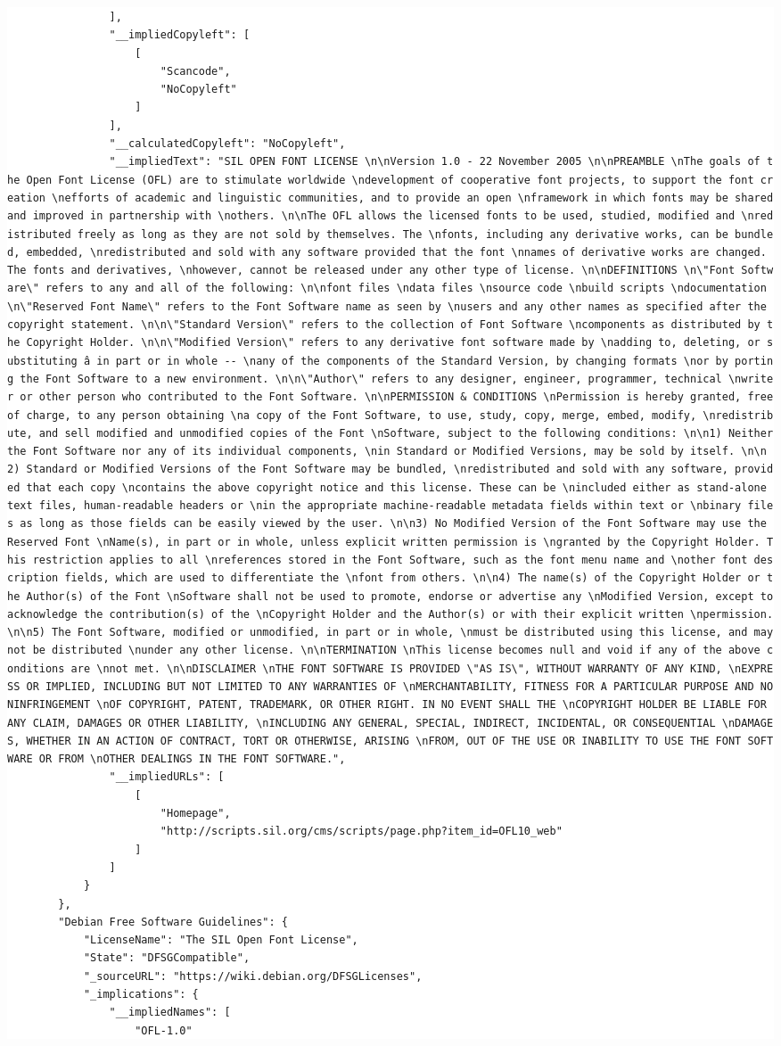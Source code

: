                     ],
                    "__impliedCopyleft": [
                        [
                            "Scancode",
                            "NoCopyleft"
                        ]
                    ],
                    "__calculatedCopyleft": "NoCopyleft",
                    "__impliedText": "SIL OPEN FONT LICENSE \n\nVersion 1.0 - 22 November 2005 \n\nPREAMBLE \nThe goals of the Open Font License (OFL) are to stimulate worldwide \ndevelopment of cooperative font projects, to support the font creation \nefforts of academic and linguistic communities, and to provide an open \nframework in which fonts may be shared and improved in partnership with \nothers. \n\nThe OFL allows the licensed fonts to be used, studied, modified and \nredistributed freely as long as they are not sold by themselves. The \nfonts, including any derivative works, can be bundled, embedded, \nredistributed and sold with any software provided that the font \nnames of derivative works are changed. The fonts and derivatives, \nhowever, cannot be released under any other type of license. \n\nDEFINITIONS \n\"Font Software\" refers to any and all of the following: \n\nfont files \ndata files \nsource code \nbuild scripts \ndocumentation \n\"Reserved Font Name\" refers to the Font Software name as seen by \nusers and any other names as specified after the copyright statement. \n\n\"Standard Version\" refers to the collection of Font Software \ncomponents as distributed by the Copyright Holder. \n\n\"Modified Version\" refers to any derivative font software made by \nadding to, deleting, or substituting â in part or in whole -- \nany of the components of the Standard Version, by changing formats \nor by porting the Font Software to a new environment. \n\n\"Author\" refers to any designer, engineer, programmer, technical \nwriter or other person who contributed to the Font Software. \n\nPERMISSION & CONDITIONS \nPermission is hereby granted, free of charge, to any person obtaining \na copy of the Font Software, to use, study, copy, merge, embed, modify, \nredistribute, and sell modified and unmodified copies of the Font \nSoftware, subject to the following conditions: \n\n1) Neither the Font Software nor any of its individual components, \nin Standard or Modified Versions, may be sold by itself. \n\n2) Standard or Modified Versions of the Font Software may be bundled, \nredistributed and sold with any software, provided that each copy \ncontains the above copyright notice and this license. These can be \nincluded either as stand-alone text files, human-readable headers or \nin the appropriate machine-readable metadata fields within text or \nbinary files as long as those fields can be easily viewed by the user. \n\n3) No Modified Version of the Font Software may use the Reserved Font \nName(s), in part or in whole, unless explicit written permission is \ngranted by the Copyright Holder. This restriction applies to all \nreferences stored in the Font Software, such as the font menu name and \nother font description fields, which are used to differentiate the \nfont from others. \n\n4) The name(s) of the Copyright Holder or the Author(s) of the Font \nSoftware shall not be used to promote, endorse or advertise any \nModified Version, except to acknowledge the contribution(s) of the \nCopyright Holder and the Author(s) or with their explicit written \npermission. \n\n5) The Font Software, modified or unmodified, in part or in whole, \nmust be distributed using this license, and may not be distributed \nunder any other license. \n\nTERMINATION \nThis license becomes null and void if any of the above conditions are \nnot met. \n\nDISCLAIMER \nTHE FONT SOFTWARE IS PROVIDED \"AS IS\", WITHOUT WARRANTY OF ANY KIND, \nEXPRESS OR IMPLIED, INCLUDING BUT NOT LIMITED TO ANY WARRANTIES OF \nMERCHANTABILITY, FITNESS FOR A PARTICULAR PURPOSE AND NONINFRINGEMENT \nOF COPYRIGHT, PATENT, TRADEMARK, OR OTHER RIGHT. IN NO EVENT SHALL THE \nCOPYRIGHT HOLDER BE LIABLE FOR ANY CLAIM, DAMAGES OR OTHER LIABILITY, \nINCLUDING ANY GENERAL, SPECIAL, INDIRECT, INCIDENTAL, OR CONSEQUENTIAL \nDAMAGES, WHETHER IN AN ACTION OF CONTRACT, TORT OR OTHERWISE, ARISING \nFROM, OUT OF THE USE OR INABILITY TO USE THE FONT SOFTWARE OR FROM \nOTHER DEALINGS IN THE FONT SOFTWARE.",
                    "__impliedURLs": [
                        [
                            "Homepage",
                            "http://scripts.sil.org/cms/scripts/page.php?item_id=OFL10_web"
                        ]
                    ]
                }
            },
            "Debian Free Software Guidelines": {
                "LicenseName": "The SIL Open Font License",
                "State": "DFSGCompatible",
                "_sourceURL": "https://wiki.debian.org/DFSGLicenses",
                "_implications": {
                    "__impliedNames": [
                        "OFL-1.0"